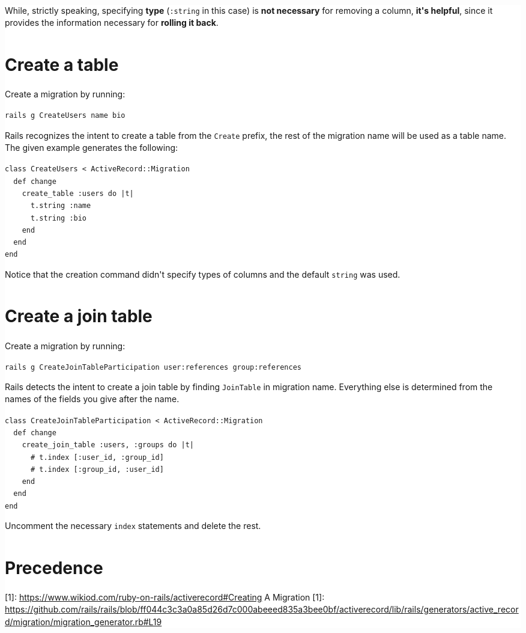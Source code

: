 While, strictly speaking, specifying **type** (`:string` in this case) is **not necessary** for removing a column, **it's helpful**, since it provides the information necessary for **rolling it back**.



# Create a table

Create a migration by running:



    rails g CreateUsers name bio

Rails recognizes the intent to create a table from the `Create` prefix, the rest of the migration name will be used as a table name. The given example generates the following:

    class CreateUsers < ActiveRecord::Migration
      def change
        create_table :users do |t|
          t.string :name
          t.string :bio
        end
      end
    end

Notice that the creation command didn't specify types of columns and the default `string` was used.

# Create a join table

Create a migration by running:



    rails g CreateJoinTableParticipation user:references group:references

Rails detects the intent to create a join table by finding `JoinTable` in migration name. Everything else is determined from the names of the fields you give after the name.

    class CreateJoinTableParticipation < ActiveRecord::Migration
      def change
        create_join_table :users, :groups do |t|
          # t.index [:user_id, :group_id]
          # t.index [:group_id, :user_id]
        end
      end
    end

Uncomment the necessary `index` statements and delete the rest.

# Precedence


  [1]: https://www.wikiod.com/ruby-on-rails/activerecord#Creating A Migration
  [1]: https://github.com/rails/rails/blob/ff044c3c3a0a85d26d7c000abeeed835a3bee0bf/activerecord/lib/rails/generators/active_record/migration/migration_generator.rb#L19